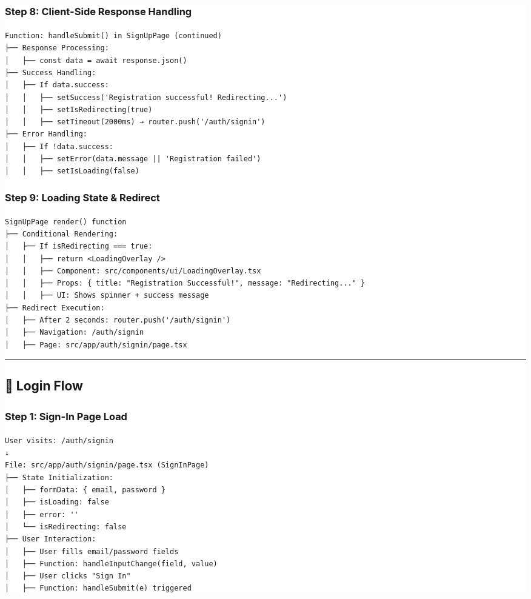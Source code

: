 ### **Step 8: Client-Side Response Handling**
```
Function: handleSubmit() in SignUpPage (continued)
├── Response Processing:
│   ├── const data = await response.json()
├── Success Handling:
│   ├── If data.success:
│   │   ├── setSuccess('Registration successful! Redirecting...')
│   │   ├── setIsRedirecting(true)
│   │   ├── setTimeout(2000ms) → router.push('/auth/signin')
├── Error Handling:
│   ├── If !data.success:
│   │   ├── setError(data.message || 'Registration failed')
│   │   ├── setIsLoading(false)
```

### **Step 9: Loading State & Redirect**
```
SignUpPage render() function
├── Conditional Rendering:
│   ├── If isRedirecting === true:
│   │   ├── return <LoadingOverlay />
│   │   ├── Component: src/components/ui/LoadingOverlay.tsx
│   │   ├── Props: { title: "Registration Successful!", message: "Redirecting..." }
│   │   ├── UI: Shows spinner + success message
├── Redirect Execution:
│   ├── After 2 seconds: router.push('/auth/signin')
│   ├── Navigation: /auth/signin
│   ├── Page: src/app/auth/signin/page.tsx
```

---

## 🔐 Login Flow

### **Step 1: Sign-In Page Load**
```
User visits: /auth/signin
↓
File: src/app/auth/signin/page.tsx (SignInPage)
├── State Initialization:
│   ├── formData: { email, password }
│   ├── isLoading: false
│   ├── error: ''
│   └── isRedirecting: false
├── User Interaction:
│   ├── User fills email/password fields
│   ├── Function: handleInputChange(field, value)
│   ├── User clicks "Sign In"
│   ├── Function: handleSubmit(e) triggered
```
